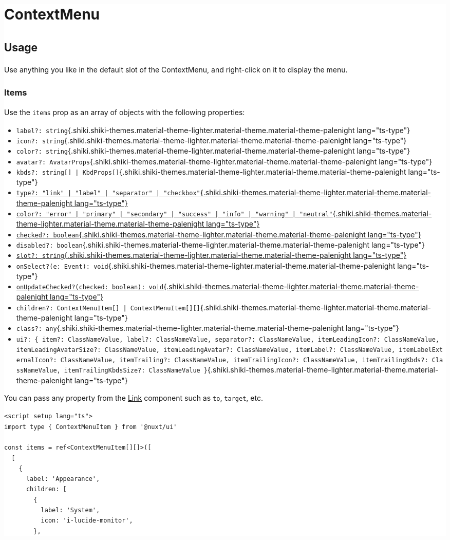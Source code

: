 # ContextMenu

## Usage

Use anything you like in the default slot of the ContextMenu, and right-click on it to display the menu.

### Items

Use the `items` prop as an array of objects with the following properties:

- `label?: string`{.shiki.shiki-themes.material-theme-lighter.material-theme.material-theme-palenight lang="ts-type"}
- `icon?: string`{.shiki.shiki-themes.material-theme-lighter.material-theme.material-theme-palenight lang="ts-type"}
- `color?: string`{.shiki.shiki-themes.material-theme-lighter.material-theme.material-theme-palenight lang="ts-type"}
- `avatar?: AvatarProps`{.shiki.shiki-themes.material-theme-lighter.material-theme.material-theme-palenight lang="ts-type"}
- `kbds?: string[] | KbdProps[]`{.shiki.shiki-themes.material-theme-lighter.material-theme.material-theme-palenight lang="ts-type"}
- [`type?: "link" | "label" | "separator" | "checkbox"`{.shiki.shiki-themes.material-theme-lighter.material-theme.material-theme-palenight lang="ts-type"}](https://ui.nuxt.com/#with-checkbox-items)
- [`color?: "error" | "primary" | "secondary" | "success" | "info" | "warning" | "neutral"`{.shiki.shiki-themes.material-theme-lighter.material-theme.material-theme-palenight lang="ts-type"}](https://ui.nuxt.com/#with-color-items)
- [`checked?: boolean`{.shiki.shiki-themes.material-theme-lighter.material-theme.material-theme-palenight lang="ts-type"}](https://ui.nuxt.com/#with-checkbox-items)
- `disabled?: boolean`{.shiki.shiki-themes.material-theme-lighter.material-theme.material-theme-palenight lang="ts-type"}
- [`slot?: string`{.shiki.shiki-themes.material-theme-lighter.material-theme.material-theme-palenight lang="ts-type"}](https://ui.nuxt.com/#with-custom-slot)
- `onSelect?(e: Event): void`{.shiki.shiki-themes.material-theme-lighter.material-theme.material-theme-palenight lang="ts-type"}
- [`onUpdateChecked?(checked: boolean): void`{.shiki.shiki-themes.material-theme-lighter.material-theme.material-theme-palenight lang="ts-type"}](https://ui.nuxt.com/#with-checkbox-items)
- `children?: ContextMenuItem[] | ContextMenuItem[][]`{.shiki.shiki-themes.material-theme-lighter.material-theme.material-theme-palenight lang="ts-type"}
- `class?: any`{.shiki.shiki-themes.material-theme-lighter.material-theme.material-theme-palenight lang="ts-type"}
- `ui?: { item?: ClassNameValue, label?: ClassNameValue, separator?: ClassNameValue, itemLeadingIcon?: ClassNameValue, itemLeadingAvatarSize?: ClassNameValue, itemLeadingAvatar?: ClassNameValue, itemLabel?: ClassNameValue, itemLabelExternalIcon?: ClassNameValue, itemTrailing?: ClassNameValue, itemTrailingIcon?: ClassNameValue, itemTrailingKbds?: ClassNameValue, itemTrailingKbdsSize?: ClassNameValue }`{.shiki.shiki-themes.material-theme-lighter.material-theme.material-theme-palenight lang="ts-type"}

You can pass any property from the [Link](https://ui.nuxt.com/components/link#props) component such as `to`, `target`, etc.

```vue
<script setup lang="ts">
import type { ContextMenuItem } from '@nuxt/ui'

const items = ref<ContextMenuItem[][]>([
  [
    {
      label: 'Appearance',
      children: [
        {
          label: 'System',
          icon: 'i-lucide-monitor',
        },
```
